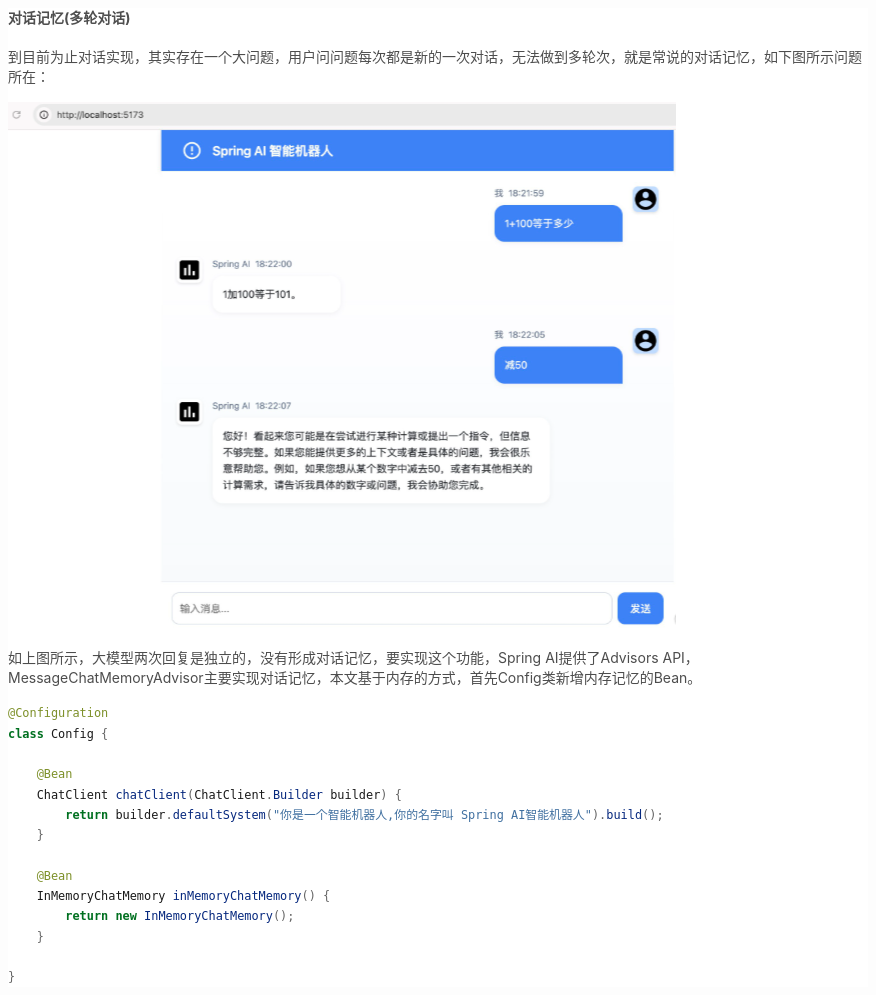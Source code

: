 #### <font style="color:rgb(79, 79, 79);">对话记忆(多轮对话)</font>
<font style="color:rgb(77, 77, 77);">到目前为止对话实现，其实存在一个大问题，用户问问题每次都是新的一次对话，无法做到多轮次，就是常说的对话记忆，如下图所示问题所在：</font>

![1739859994369-10895f4d-2443-4d9f-96bf-1d9388e4880e.png](./img/euaKCGvLOEZa-Kgm/1739859994369-10895f4d-2443-4d9f-96bf-1d9388e4880e-167358.png)

<font style="color:rgb(77, 77, 77);">如上图所示，大模型两次回复是独立的，没有形成对话记忆，要实现这个功能，Spring AI提供了Advisors API，MessageChatMemoryAdvisor主要实现对话记忆，本文基于内存的方式，首先Config类新增内存记忆的Bean。</font>

```java
@Configuration
class Config {

    @Bean
    ChatClient chatClient(ChatClient.Builder builder) {
        return builder.defaultSystem("你是一个智能机器人,你的名字叫 Spring AI智能机器人").build();
    }

    @Bean
    InMemoryChatMemory inMemoryChatMemory() {
        return new InMemoryChatMemory();
    }

}
```
